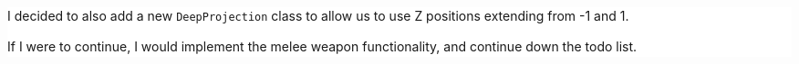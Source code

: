 I decided to also add a new `DeepProjection` class to allow us to use Z positions extending from -1 and 1.

If I were to continue, I would implement the melee weapon functionality, and continue down the todo list.

